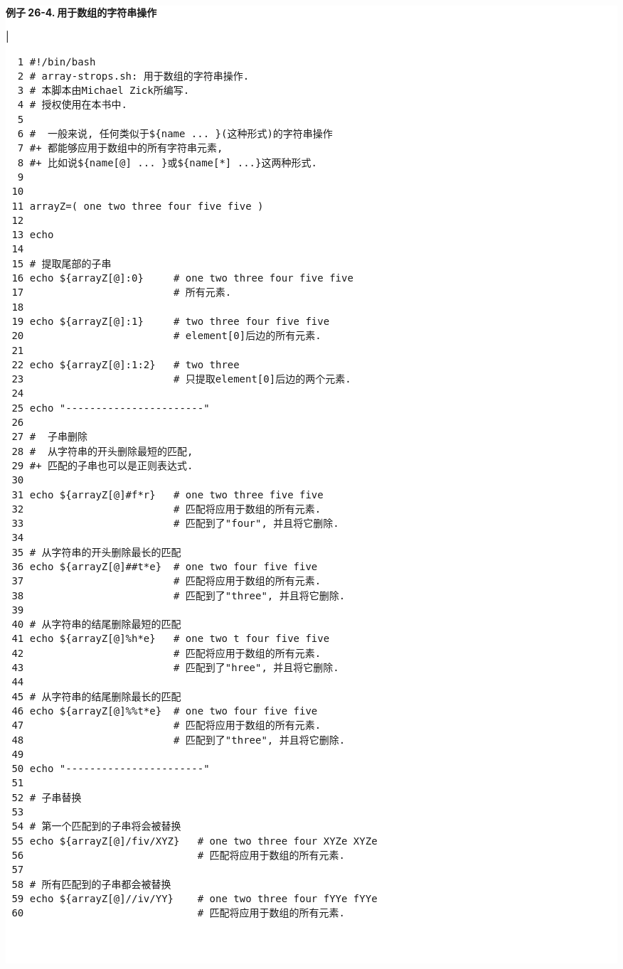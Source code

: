 **例子 26-4\. 用于数组的字符串操作**

| 

<pre class="PROGRAMLISTING">  1 #!/bin/bash
  2 # array-strops.sh: 用于数组的字符串操作. 
  3 # 本脚本由Michael Zick所编写. 
  4 # 授权使用在本书中. 
  5 
  6 #  一般来说, 任何类似于${name ... }(这种形式)的字符串操作
  7 #+ 都能够应用于数组中的所有字符串元素, 
  8 #+ 比如说${name[@] ... }或${name[*] ...}这两种形式. 
  9 
 10 
 11 arrayZ=( one two three four five five )
 12 
 13 echo
 14 
 15 # 提取尾部的子串
 16 echo ${arrayZ[@]:0}     # one two three four five five
 17                         # 所有元素. 
 18 
 19 echo ${arrayZ[@]:1}     # two three four five five
 20                         # element[0]后边的所有元素. 
 21 
 22 echo ${arrayZ[@]:1:2}   # two three
 23                         # 只提取element[0]后边的两个元素. 
 24 
 25 echo "-----------------------"
 26 
 27 #  子串删除
 28 #  从字符串的开头删除最短的匹配, 
 29 #+ 匹配的子串也可以是正则表达式. 
 30 
 31 echo ${arrayZ[@]#f*r}   # one two three five five
 32                         # 匹配将应用于数组的所有元素. 
 33                         # 匹配到了"four", 并且将它删除. 
 34 
 35 # 从字符串的开头删除最长的匹配
 36 echo ${arrayZ[@]##t*e}  # one two four five five
 37                         # 匹配将应用于数组的所有元素. 
 38                         # 匹配到了"three", 并且将它删除. 
 39 
 40 # 从字符串的结尾删除最短的匹配
 41 echo ${arrayZ[@]%h*e}   # one two t four five five
 42                         # 匹配将应用于数组的所有元素. 
 43                         # 匹配到了"hree", 并且将它删除. 
 44 
 45 # 从字符串的结尾删除最长的匹配
 46 echo ${arrayZ[@]%%t*e}  # one two four five five
 47                         # 匹配将应用于数组的所有元素. 
 48                         # 匹配到了"three", 并且将它删除. 
 49 
 50 echo "-----------------------"
 51 
 52 # 子串替换
 53 
 54 # 第一个匹配到的子串将会被替换
 55 echo ${arrayZ[@]/fiv/XYZ}   # one two three four XYZe XYZe
 56                             # 匹配将应用于数组的所有元素. 
 57 
 58 # 所有匹配到的子串都会被替换
 59 echo ${arrayZ[@]//iv/YY}    # one two three four fYYe fYYe
 60                             # 匹配将应用于数组的所有元素. 